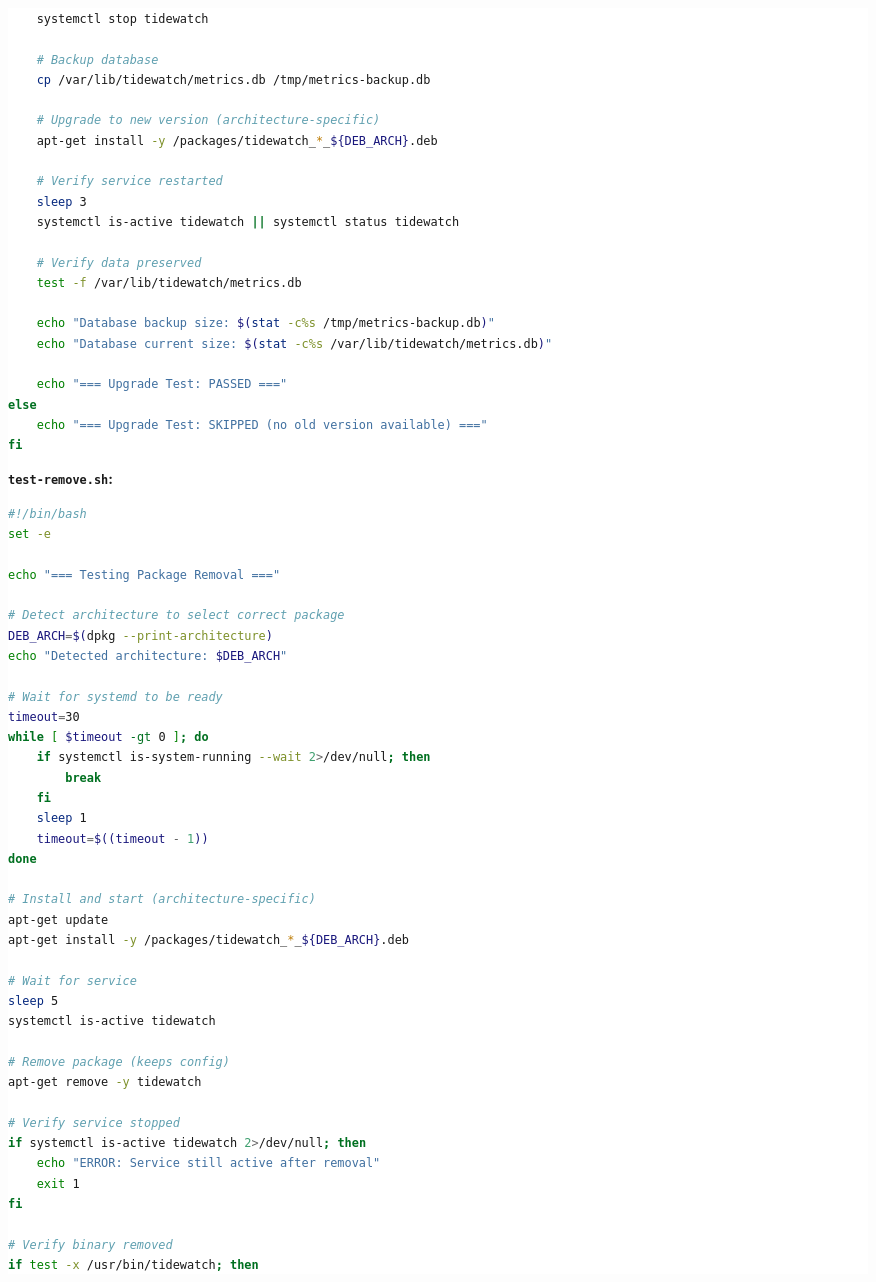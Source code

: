 ```bash
    systemctl stop tidewatch

    # Backup database
    cp /var/lib/tidewatch/metrics.db /tmp/metrics-backup.db

    # Upgrade to new version (architecture-specific)
    apt-get install -y /packages/tidewatch_*_${DEB_ARCH}.deb

    # Verify service restarted
    sleep 3
    systemctl is-active tidewatch || systemctl status tidewatch

    # Verify data preserved
    test -f /var/lib/tidewatch/metrics.db

    echo "Database backup size: $(stat -c%s /tmp/metrics-backup.db)"
    echo "Database current size: $(stat -c%s /var/lib/tidewatch/metrics.db)"

    echo "=== Upgrade Test: PASSED ==="
else
    echo "=== Upgrade Test: SKIPPED (no old version available) ==="
fi
```

**`test-remove.sh`:**
```bash
#!/bin/bash
set -e

echo "=== Testing Package Removal ==="

# Detect architecture to select correct package
DEB_ARCH=$(dpkg --print-architecture)
echo "Detected architecture: $DEB_ARCH"

# Wait for systemd to be ready
timeout=30
while [ $timeout -gt 0 ]; do
    if systemctl is-system-running --wait 2>/dev/null; then
        break
    fi
    sleep 1
    timeout=$((timeout - 1))
done

# Install and start (architecture-specific)
apt-get update
apt-get install -y /packages/tidewatch_*_${DEB_ARCH}.deb

# Wait for service
sleep 5
systemctl is-active tidewatch

# Remove package (keeps config)
apt-get remove -y tidewatch

# Verify service stopped
if systemctl is-active tidewatch 2>/dev/null; then
    echo "ERROR: Service still active after removal"
    exit 1
fi

# Verify binary removed
if test -x /usr/bin/tidewatch; then
```